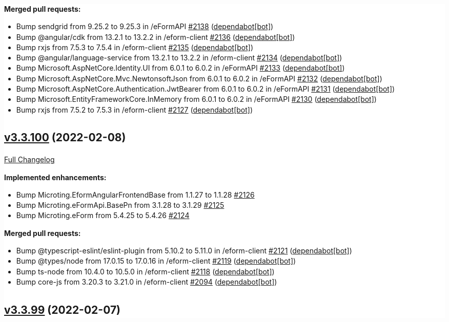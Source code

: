 **Merged pull requests:**

- Bump sendgrid from 9.25.2 to 9.25.3 in /eFormAPI [\#2138](https://github.com/microting/eform-angular-frontend/pull/2138) ([dependabot[bot]](https://github.com/apps/dependabot))
- Bump @angular/cdk from 13.2.1 to 13.2.2 in /eform-client [\#2136](https://github.com/microting/eform-angular-frontend/pull/2136) ([dependabot[bot]](https://github.com/apps/dependabot))
- Bump rxjs from 7.5.3 to 7.5.4 in /eform-client [\#2135](https://github.com/microting/eform-angular-frontend/pull/2135) ([dependabot[bot]](https://github.com/apps/dependabot))
- Bump @angular/language-service from 13.2.1 to 13.2.2 in /eform-client [\#2134](https://github.com/microting/eform-angular-frontend/pull/2134) ([dependabot[bot]](https://github.com/apps/dependabot))
- Bump Microsoft.AspNetCore.Identity.UI from 6.0.1 to 6.0.2 in /eFormAPI [\#2133](https://github.com/microting/eform-angular-frontend/pull/2133) ([dependabot[bot]](https://github.com/apps/dependabot))
- Bump Microsoft.AspNetCore.Mvc.NewtonsoftJson from 6.0.1 to 6.0.2 in /eFormAPI [\#2132](https://github.com/microting/eform-angular-frontend/pull/2132) ([dependabot[bot]](https://github.com/apps/dependabot))
- Bump Microsoft.AspNetCore.Authentication.JwtBearer from 6.0.1 to 6.0.2 in /eFormAPI [\#2131](https://github.com/microting/eform-angular-frontend/pull/2131) ([dependabot[bot]](https://github.com/apps/dependabot))
- Bump Microsoft.EntityFrameworkCore.InMemory from 6.0.1 to 6.0.2 in /eFormAPI [\#2130](https://github.com/microting/eform-angular-frontend/pull/2130) ([dependabot[bot]](https://github.com/apps/dependabot))
- Bump rxjs from 7.5.2 to 7.5.3 in /eform-client [\#2127](https://github.com/microting/eform-angular-frontend/pull/2127) ([dependabot[bot]](https://github.com/apps/dependabot))

## [v3.3.100](https://github.com/microting/eform-angular-frontend/tree/v3.3.100) (2022-02-08)

[Full Changelog](https://github.com/microting/eform-angular-frontend/compare/v3.3.99...v3.3.100)

**Implemented enhancements:**

- Bump Microting.EformAngularFrontendBase from 1.1.27 to 1.1.28 [\#2126](https://github.com/microting/eform-angular-frontend/issues/2126)
- Bump Microting.eFormApi.BasePn from 3.1.28 to 3.1.29 [\#2125](https://github.com/microting/eform-angular-frontend/issues/2125)
- Bump Microting.eForm from 5.4.25 to 5.4.26 [\#2124](https://github.com/microting/eform-angular-frontend/issues/2124)

**Merged pull requests:**

- Bump @typescript-eslint/eslint-plugin from 5.10.2 to 5.11.0 in /eform-client [\#2121](https://github.com/microting/eform-angular-frontend/pull/2121) ([dependabot[bot]](https://github.com/apps/dependabot))
- Bump @types/node from 17.0.15 to 17.0.16 in /eform-client [\#2119](https://github.com/microting/eform-angular-frontend/pull/2119) ([dependabot[bot]](https://github.com/apps/dependabot))
- Bump ts-node from 10.4.0 to 10.5.0 in /eform-client [\#2118](https://github.com/microting/eform-angular-frontend/pull/2118) ([dependabot[bot]](https://github.com/apps/dependabot))
- Bump core-js from 3.20.3 to 3.21.0 in /eform-client [\#2094](https://github.com/microting/eform-angular-frontend/pull/2094) ([dependabot[bot]](https://github.com/apps/dependabot))

## [v3.3.99](https://github.com/microting/eform-angular-frontend/tree/v3.3.99) (2022-02-07)
